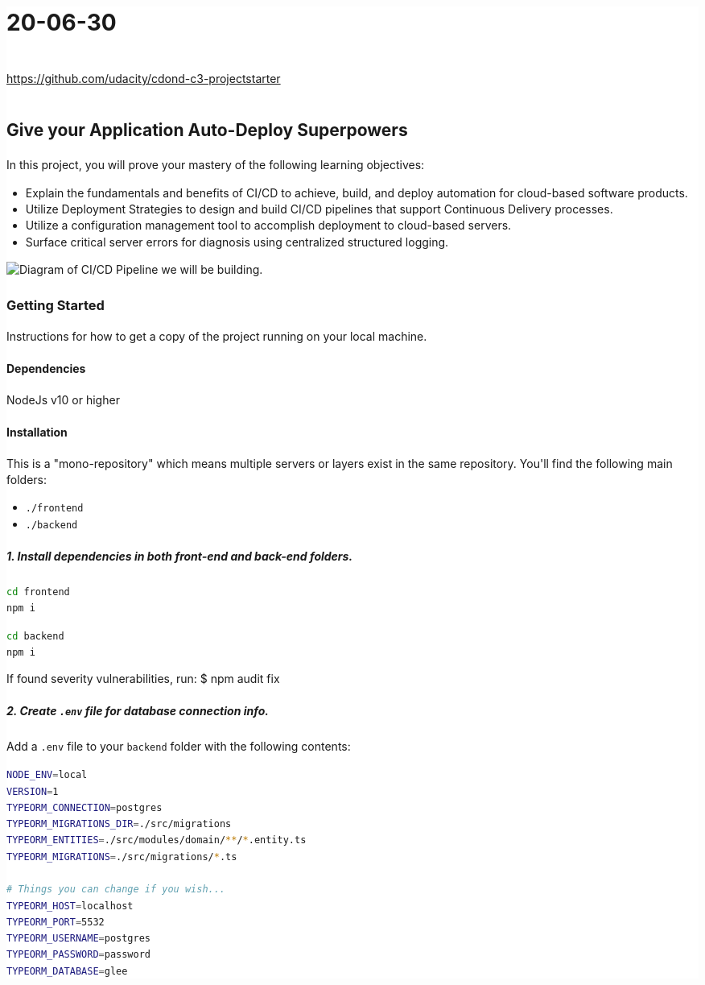 20-06-30
========
# 
https://github.com/udacity/cdond-c3-projectstarter
#
## Give your Application Auto-Deploy Superpowers

In this project, you will prove your mastery of the following learning objectives:

- Explain the fundamentals and benefits of CI/CD to achieve, build, and deploy automation for cloud-based software products.
- Utilize Deployment Strategies to design and build CI/CD pipelines that support Continuous Delivery processes.
- Utilize a configuration management tool to accomplish deployment to cloud-based servers.
- Surface critical server errors for diagnosis using centralized structured logging.

![Diagram of CI/CD Pipeline we will be building.](udapeople-pipeline.png)

### Getting Started

Instructions for how to get a copy of the project running on your local machine.

#### Dependencies

NodeJs v10 or higher

#### Installation

This is a "mono-repository" which means multiple servers or layers exist in the same repository. You'll find the following main folders:

- `./frontend`
- `./backend`

##### 1. Install dependencies in both front-end and back-end folders.

```bash
cd frontend
npm i
```

```bash
cd backend
npm i
```
If found severity vulnerabilities, run:
$ npm audit fix


##### 2. Create `.env` file for database connection info.

Add a `.env` file to your `backend` folder with the following contents:

```bash
NODE_ENV=local
VERSION=1
TYPEORM_CONNECTION=postgres
TYPEORM_MIGRATIONS_DIR=./src/migrations
TYPEORM_ENTITIES=./src/modules/domain/**/*.entity.ts
TYPEORM_MIGRATIONS=./src/migrations/*.ts

# Things you can change if you wish...
TYPEORM_HOST=localhost
TYPEORM_PORT=5532
TYPEORM_USERNAME=postgres
TYPEORM_PASSWORD=password
TYPEORM_DATABASE=glee
```